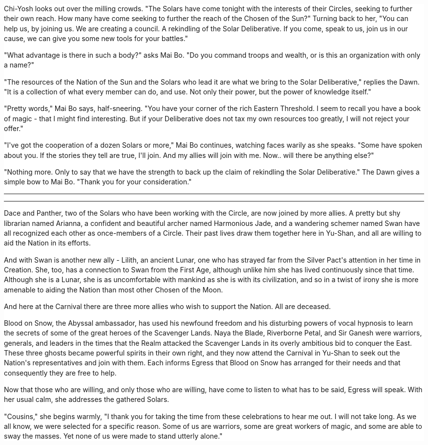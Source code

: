 Chi-Yosh looks out over the milling crowds. "The Solars have come tonight with the interests of their Circles, seeking to further their own reach. How many have come seeking to further the reach of the Chosen of the Sun?" Turning back to her, "You can help us, by joining us. We are creating a council. A rekindling of the Solar Deliberative. If you come, speak to us, join us in our cause, we can give you some new tools for your battles."

"What advantage is there in such a body?" asks Mai Bo. "Do you command troops and wealth, or is this an organization with only a name?"

"The resources of the Nation of the Sun and the Solars who lead it are what we bring to the Solar Deliberative," replies the Dawn. "It is a collection of what every member can do, and use. Not only their power, but the power of knowledge itself."

"Pretty words," Mai Bo says, half-sneering. "You have your corner of the rich Eastern Threshold. I seem to recall you have a book of magic - that I might find interesting. But if your Deliberative does not tax my own resources too greatly, I will not reject your offer."

"I've got the cooperation of a dozen Solars or more," Mai Bo continues, watching faces warily as she speaks. "Some have spoken about you. If the stories they tell are true, I'll join. And my allies will join with me. Now.. will there be anything else?"

"Nothing more. Only to say that we have the strength to back up the claim of rekindling the Solar Deliberative." The Dawn gives a simple bow to Mai Bo. "Thank you for your consideration."

---

---

Dace and Panther, two of the Solars who have been working with the Circle, are now joined by more allies. A pretty but shy librarian named Arianna, a confident and beautiful archer named Harmonious Jade, and a wandering schemer named Swan have all recognized each other as once-members of a Circle. Their past lives draw them together here in Yu-Shan, and all are willing to aid the Nation in its efforts.

And with Swan is another new ally - Lilith, an ancient Lunar, one who has strayed far from the Silver Pact's attention in her time in Creation. She, too, has a connection to Swan from the First Age, although unlike him she has lived continuously since that time. Although she is a Lunar, she is as uncomfortable with mankind as she is with its civilization, and so in a twist of irony she is more amenable to aiding the Nation than most other Chosen of the Moon.

And here at the Carnival there are three more allies who wish to support the Nation. All are deceased.

Blood on Snow, the Abyssal ambassador, has used his newfound freedom and his disturbing powers of vocal hypnosis to learn the secrets of some of the great heroes of the Scavenger Lands. Naya the Blade, Riverborne Petal, and Sir Ganesh were warriors, generals, and leaders in the times that the Realm attacked the Scavenger Lands in its overly ambitious bid to conquer the East. These three ghosts became powerful spirits in their own right, and they now attend the Carnival in Yu-Shan to seek out the Nation's representatives and join with them. Each informs Egress that Blood on Snow has arranged for their needs and that consequently they are free to help.

Now that those who are willing, and only those who are willing, have come to listen to what has to be said, Egress will speak. With her usual calm, she addresses the gathered Solars.

"Cousins," she begins warmly, "I thank you for taking the time from these celebrations to hear me out. I will not take long. As we all know, we were selected for a specific reason. Some of us are warriors, some are great workers of magic, and some are able to sway the masses. Yet none of us were made to stand utterly alone."
